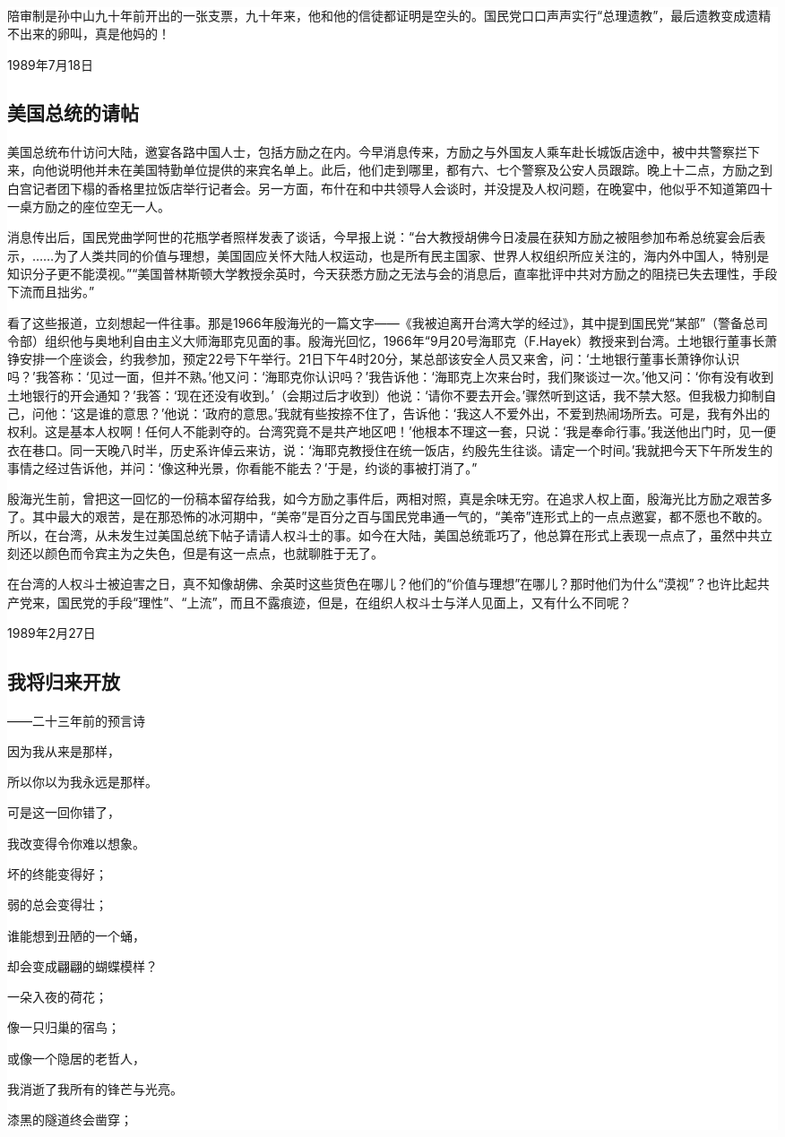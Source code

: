 陪审制是孙中山九十年前开出的一张支票，九十年来，他和他的信徒都证明是空头的。国民党口口声声实行“总理遗教”，最后遗教变成遗精不出来的卵叫，真是他妈的！

1989年7月18日



## 美国总统的请帖

美国总统布什访问大陆，邀宴各路中国人士，包括方励之在内。今早消息传来，方励之与外国友人乘车赴长城饭店途中，被中共警察拦下来，向他说明他并未在美国特勤单位提供的来宾名单上。此后，他们走到哪里，都有六、七个警察及公安人员跟踪。晚上十二点，方励之到白宫记者团下榻的香格里拉饭店举行记者会。另一方面，布什在和中共领导人会谈时，并没提及人权问题，在晚宴中，他似乎不知道第四十一桌方励之的座位空无一人。

消息传出后，国民党曲学阿世的花瓶学者照样发表了谈话，今早报上说：“台大教授胡佛今日凌晨在获知方励之被阻参加布希总统宴会后表示，……为了人类共同的价值与理想，美国固应关怀大陆人权运动，也是所有民主国家、世界人权组织所应关注的，海内外中国人，特别是知识分子更不能漠视。”“美国普林斯顿大学教授余英时，今天获悉方励之无法与会的消息后，直率批评中共对方励之的阻挠已失去理性，手段下流而且拙劣。”

看了这些报道，立刻想起一件往事。那是1966年殷海光的一篇文字——《我被迫离开台湾大学的经过》，其中提到国民党“某部”（警备总司令部）组织他与奥地利自由主义大师海耶克见面的事。殷海光回忆，1966年“9月20号海耶克（F.Hayek）教授来到台湾。土地银行董事长萧铮安排一个座谈会，约我参加，预定22号下午举行。21日下午4时20分，某总部该安全人员又来舍，问：‘土地银行董事长萧铮你认识吗？’我答称：‘见过一面，但并不熟。’他又问：‘海耶克你认识吗？’我告诉他：‘海耶克上次来台时，我们聚谈过一次。’他又问：‘你有没有收到土地银行的开会通知？’我答：‘现在还没有收到。’（会期过后才收到）他说：‘请你不要去开会。’骤然听到这话，我不禁大怒。但我极力抑制自己，问他：‘这是谁的意思？’他说：‘政府的意思。’我就有些按捺不住了，告诉他：‘我这人不爱外出，不爱到热闹场所去。可是，我有外出的权利。这是基本人权啊！任何人不能剥夺的。台湾究竟不是共产地区吧！’他根本不理这一套，只说：‘我是奉命行事。’我送他出门时，见一便衣在巷口。同一天晚八时半，历史系许倬云来访，说：‘海耶克教授住在统一饭店，约殷先生往谈。请定一个时间。’我就把今天下午所发生的事情之经过告诉他，并问：‘像这种光景，你看能不能去？’于是，约谈的事被打消了。”

殷海光生前，曾把这一回忆的一份稿本留存给我，如今方励之事件后，两相对照，真是余味无穷。在追求人权上面，殷海光比方励之艰苦多了。其中最大的艰苦，是在那恐怖的冰河期中，“美帝”是百分之百与国民党串通一气的，“美帝”连形式上的一点点邀宴，都不愿也不敢的。所以，在台湾，从未发生过美国总统下帖子请请人权斗士的事。如今在大陆，美国总统乖巧了，他总算在形式上表现一点点了，虽然中共立刻还以颜色而令宾主为之失色，但是有这一点点，也就聊胜于无了。

在台湾的人权斗士被迫害之日，真不知像胡佛、余英时这些货色在哪儿？他们的“价值与理想”在哪儿？那时他们为什么“漠视”？也许比起共产党来，国民党的手段“理性”、“上流”，而且不露痕迹，但是，在组织人权斗士与洋人见面上，又有什么不同呢？

1989年2月27日



## 我将归来开放

——二十三年前的预言诗

因为我从来是那样，

所以你以为我永远是那样。

可是这一回你错了，

我改变得令你难以想象。

坏的终能变得好；

弱的总会变得壮；

谁能想到丑陋的一个蛹，

却会变成翩翩的蝴蝶模样？

一朵入夜的荷花；

像一只归巢的宿鸟；

或像一个隐居的老哲人，

我消逝了我所有的锋芒与光亮。

漆黑的隧道终会凿穿；
